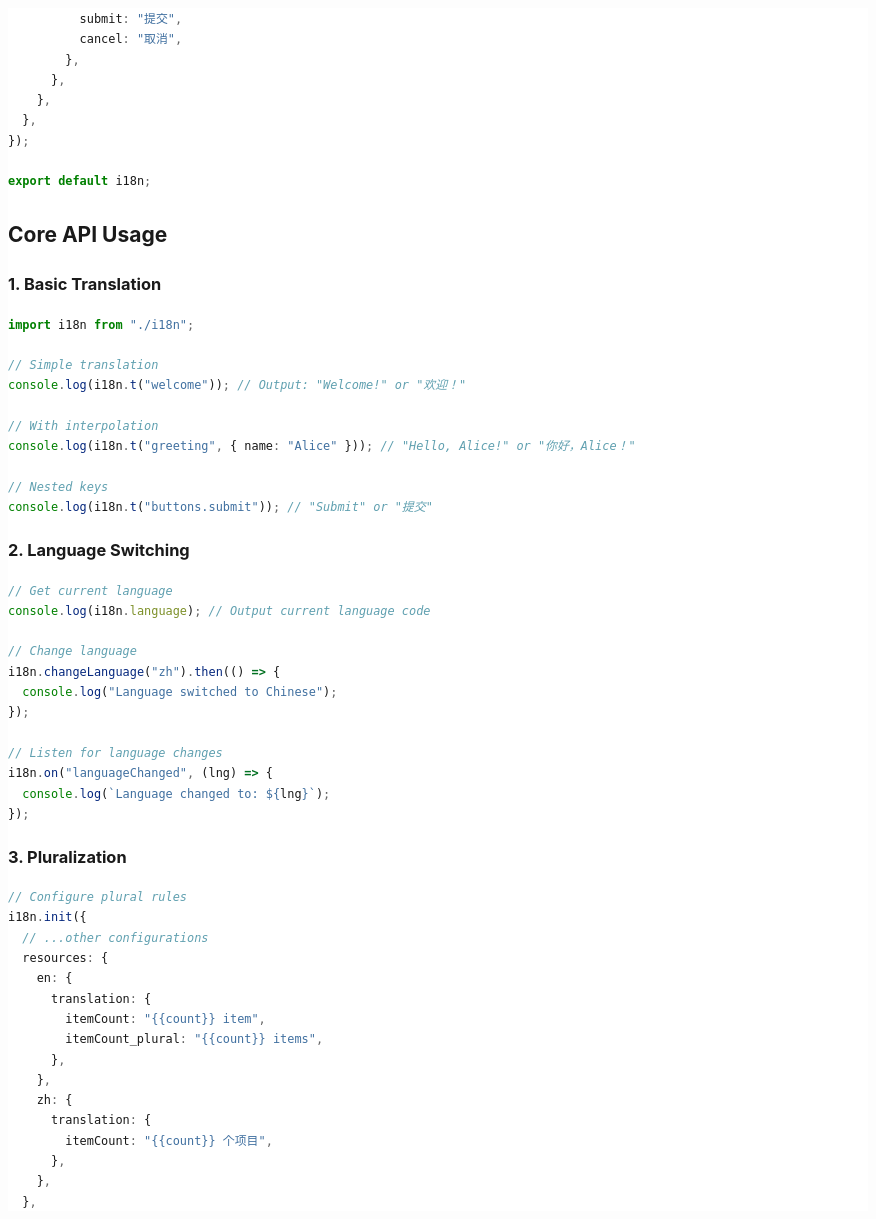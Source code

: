 ```typescript
          submit: "提交",
          cancel: "取消",
        },
      },
    },
  },
});

export default i18n;
```

## Core API Usage

### 1. Basic Translation

```typescript
import i18n from "./i18n";

// Simple translation
console.log(i18n.t("welcome")); // Output: "Welcome!" or "欢迎！"

// With interpolation
console.log(i18n.t("greeting", { name: "Alice" })); // "Hello, Alice!" or "你好，Alice！"

// Nested keys
console.log(i18n.t("buttons.submit")); // "Submit" or "提交"
```

### 2. Language Switching

```typescript
// Get current language
console.log(i18n.language); // Output current language code

// Change language
i18n.changeLanguage("zh").then(() => {
  console.log("Language switched to Chinese");
});

// Listen for language changes
i18n.on("languageChanged", (lng) => {
  console.log(`Language changed to: ${lng}`);
});
```

### 3. Pluralization

```typescript
// Configure plural rules
i18n.init({
  // ...other configurations
  resources: {
    en: {
      translation: {
        itemCount: "{{count}} item",
        itemCount_plural: "{{count}} items",
      },
    },
    zh: {
      translation: {
        itemCount: "{{count}} 个项目",
      },
    },
  },
```
